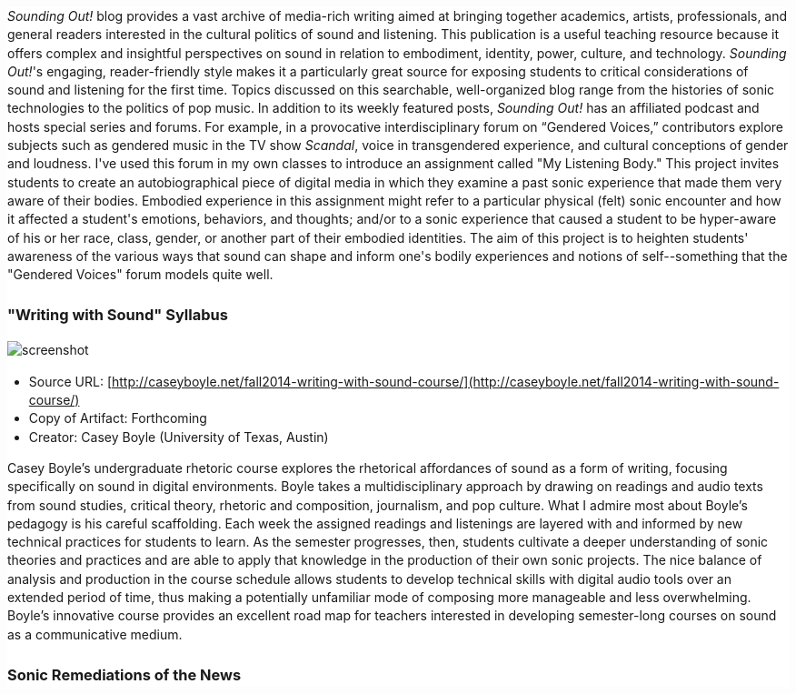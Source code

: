 *Sounding Out!* blog provides a vast archive of media-rich writing aimed at bringing together academics, artists, professionals, and general readers interested in the cultural politics of sound and listening. This publication is a useful teaching resource because it offers complex and insightful perspectives on sound in relation to embodiment, identity, power, culture, and technology. *Sounding Out!*'s engaging, reader-friendly style makes it a particularly great source for exposing students to critical considerations of sound and listening for the first time. Topics discussed on this searchable, well-organized blog range from the histories of sonic technologies to the politics of pop music. In addition to its weekly featured posts, *Sounding Out!* has an affiliated podcast and hosts special series and forums. For example, in a provocative interdisciplinary forum on “Gendered Voices,” contributors explore subjects such as gendered music in the TV show *Scandal*, voice in transgendered experience, and cultural conceptions of gender and loudness. I've used this forum in my own classes to introduce an assignment called "My Listening Body." This project invites students to create an autobiographical piece of digital media in which they examine a past sonic experience that made them very aware of their bodies. Embodied experience in this assignment might refer to a particular physical (felt) sonic encounter and how it affected a student's emotions, behaviors, and thoughts; and/or to a sonic experience that caused a student to be hyper-aware of his or her race, class, gender, or another part of their embodied identities. The aim of this project is to heighten students' awareness of the various ways that sound can shape and inform one's bodily experiences and notions of self--something that the "Gendered Voices" forum models quite well.    

### "Writing with Sound" Syllabus
![screenshot](images/writingWithSound.png)

* Source URL: [http://caseyboyle.net/fall2014-writing-with-sound-course/](http://caseyboyle.net/fall2014-writing-with-sound-course/)
* Copy of Artifact: Forthcoming
* Creator: Casey Boyle (University of Texas, Austin)

Casey Boyle’s undergraduate rhetoric course explores the rhetorical affordances of sound as a form of writing, focusing specifically on sound in digital environments. Boyle takes a multidisciplinary approach by drawing on readings and audio texts from sound studies, critical theory, rhetoric and composition, journalism, and pop culture. What I admire most about Boyle’s pedagogy is his careful scaffolding. Each week the assigned readings and listenings are layered with and informed by new technical practices for students to learn. As the semester progresses, then, students cultivate a deeper understanding of sonic theories and practices and are able to apply that knowledge in the production of their own sonic projects. The nice balance of analysis and production in the course schedule allows students to develop technical skills with digital audio tools over an extended period of time, thus making a potentially unfamiliar mode of composing more manageable and less overwhelming. Boyle’s innovative course provides an excellent road map for teachers interested in developing semester-long courses on sound as a communicative medium. 

### Sonic Remediations of the News